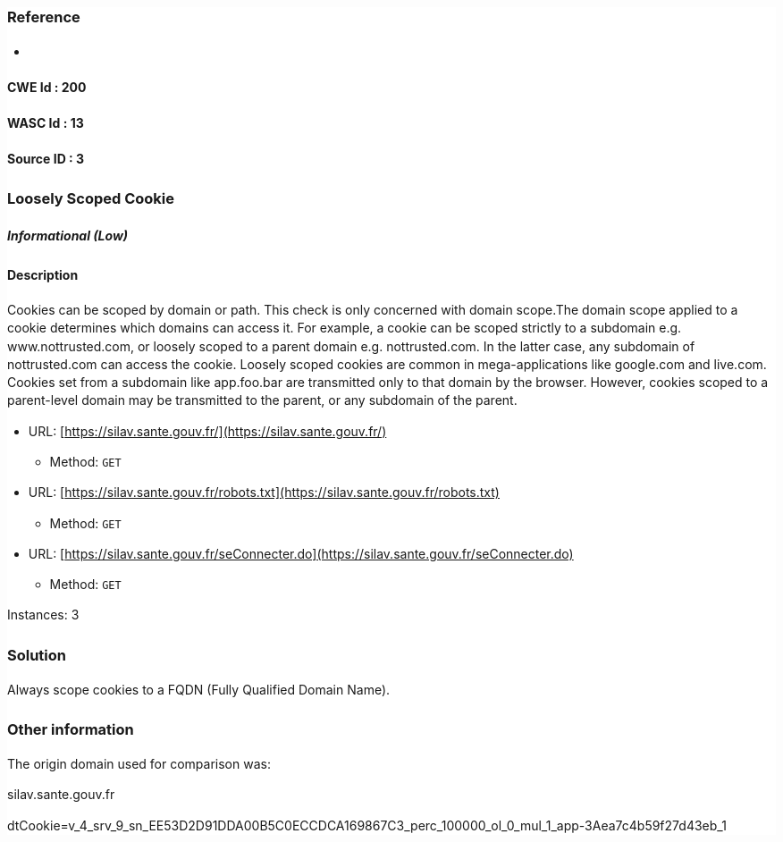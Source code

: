 ### Reference
* 

  
#### CWE Id : 200
  
#### WASC Id : 13
  
#### Source ID : 3

  
  
  
  
### Loosely Scoped Cookie
##### Informational (Low)
  
  
  
  
#### Description
<p>Cookies can be scoped by domain or path. This check is only concerned with domain scope.The domain scope applied to a cookie determines which domains can access it. For example, a cookie can be scoped strictly to a subdomain e.g. www.nottrusted.com, or loosely scoped to a parent domain e.g. nottrusted.com. In the latter case, any subdomain of nottrusted.com can access the cookie. Loosely scoped cookies are common in mega-applications like google.com and live.com. Cookies set from a subdomain like app.foo.bar are transmitted only to that domain by the browser. However, cookies scoped to a parent-level domain may be transmitted to the parent, or any subdomain of the parent.</p>
  
  
  
* URL: [https://silav.sante.gouv.fr/](https://silav.sante.gouv.fr/)
  
  
  * Method: `GET`
  
  
  
  
* URL: [https://silav.sante.gouv.fr/robots.txt](https://silav.sante.gouv.fr/robots.txt)
  
  
  * Method: `GET`
  
  
  
  
* URL: [https://silav.sante.gouv.fr/seConnecter.do](https://silav.sante.gouv.fr/seConnecter.do)
  
  
  * Method: `GET`
  
  
  
  
Instances: 3
  
### Solution
<p>Always scope cookies to a FQDN (Fully Qualified Domain Name).</p>
  
### Other information
<p>The origin domain used for comparison was: </p><p>silav.sante.gouv.fr</p><p>dtCookie=v_4_srv_9_sn_EE53D2D91DDA00B5C0ECCDCA169867C3_perc_100000_ol_0_mul_1_app-3Aea7c4b59f27d43eb_1</p><p></p>
  
